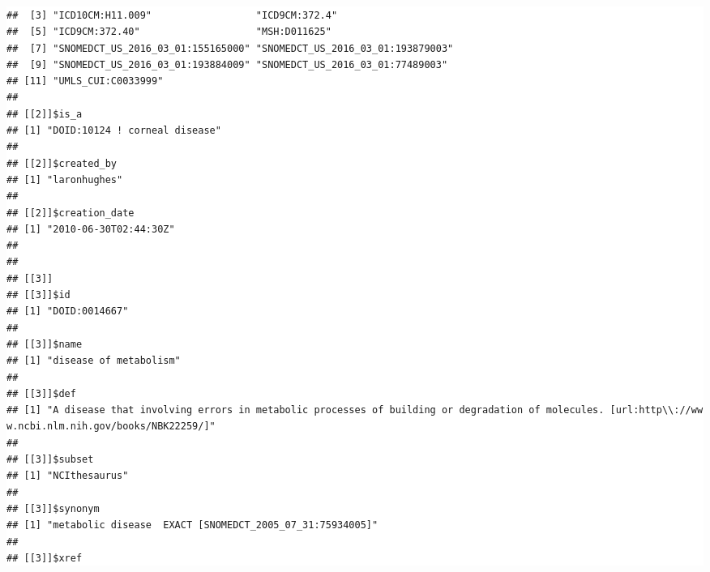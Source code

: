     ##  [3] "ICD10CM:H11.009"                  "ICD9CM:372.4"                    
    ##  [5] "ICD9CM:372.40"                    "MSH:D011625"                     
    ##  [7] "SNOMEDCT_US_2016_03_01:155165000" "SNOMEDCT_US_2016_03_01:193879003"
    ##  [9] "SNOMEDCT_US_2016_03_01:193884009" "SNOMEDCT_US_2016_03_01:77489003" 
    ## [11] "UMLS_CUI:C0033999"               
    ## 
    ## [[2]]$is_a
    ## [1] "DOID:10124 ! corneal disease"
    ## 
    ## [[2]]$created_by
    ## [1] "laronhughes"
    ## 
    ## [[2]]$creation_date
    ## [1] "2010-06-30T02:44:30Z"
    ## 
    ## 
    ## [[3]]
    ## [[3]]$id
    ## [1] "DOID:0014667"
    ## 
    ## [[3]]$name
    ## [1] "disease of metabolism"
    ## 
    ## [[3]]$def
    ## [1] "A disease that involving errors in metabolic processes of building or degradation of molecules. [url:http\\://www.ncbi.nlm.nih.gov/books/NBK22259/]"
    ## 
    ## [[3]]$subset
    ## [1] "NCIthesaurus"
    ## 
    ## [[3]]$synonym
    ## [1] "metabolic disease  EXACT [SNOMEDCT_2005_07_31:75934005]"
    ## 
    ## [[3]]$xref